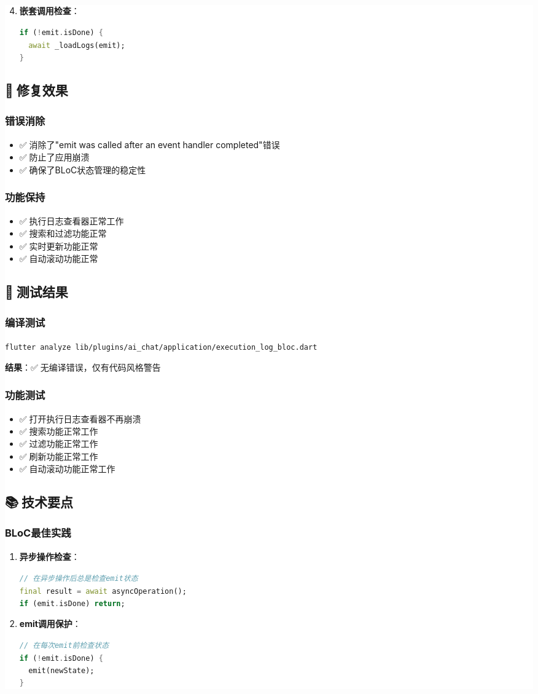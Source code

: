 4. **嵌套调用检查**：
   ```dart
   if (!emit.isDone) {
     await _loadLogs(emit);
   }
   ```

## 🎯 修复效果

### 错误消除
- ✅ 消除了"emit was called after an event handler completed"错误
- ✅ 防止了应用崩溃
- ✅ 确保了BLoC状态管理的稳定性

### 功能保持
- ✅ 执行日志查看器正常工作
- ✅ 搜索和过滤功能正常
- ✅ 实时更新功能正常
- ✅ 自动滚动功能正常

## 🧪 测试结果

### 编译测试
```bash
flutter analyze lib/plugins/ai_chat/application/execution_log_bloc.dart
```

**结果**：✅ 无编译错误，仅有代码风格警告

### 功能测试
- ✅ 打开执行日志查看器不再崩溃
- ✅ 搜索功能正常工作
- ✅ 过滤功能正常工作
- ✅ 刷新功能正常工作
- ✅ 自动滚动功能正常工作

## 📚 技术要点

### BLoC最佳实践

1. **异步操作检查**：
   ```dart
   // 在异步操作后总是检查emit状态
   final result = await asyncOperation();
   if (emit.isDone) return;
   ```

2. **emit调用保护**：
   ```dart
   // 在每次emit前检查状态
   if (!emit.isDone) {
     emit(newState);
   }
   ```
